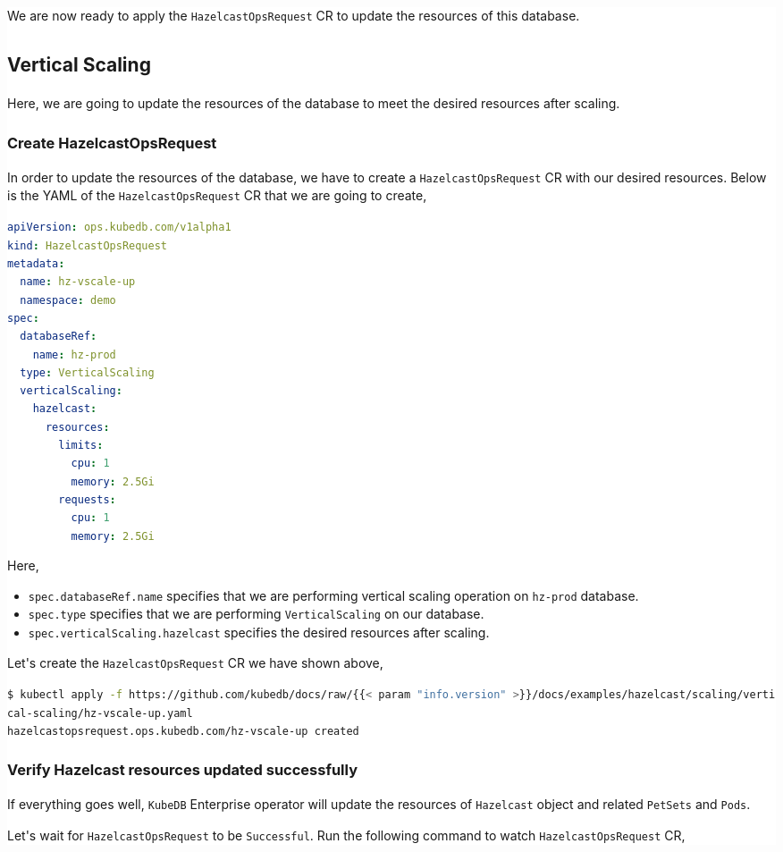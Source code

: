 We are now ready to apply the `HazelcastOpsRequest` CR to update the resources of this database.

## Vertical Scaling

Here, we are going to update the resources of the database to meet the desired resources after scaling.

### Create HazelcastOpsRequest

In order to update the resources of the database, we have to create a `HazelcastOpsRequest` CR with our desired resources. Below is the YAML of the `HazelcastOpsRequest` CR that we are going to create,

```yaml
apiVersion: ops.kubedb.com/v1alpha1
kind: HazelcastOpsRequest
metadata:
  name: hz-vscale-up
  namespace: demo
spec:
  databaseRef:
    name: hz-prod
  type: VerticalScaling
  verticalScaling:
    hazelcast:
      resources:
        limits:
          cpu: 1
          memory: 2.5Gi
        requests:
          cpu: 1
          memory: 2.5Gi
```

Here,

- `spec.databaseRef.name` specifies that we are performing vertical scaling operation on `hz-prod` database.
- `spec.type` specifies that we are performing `VerticalScaling` on our database.
- `spec.verticalScaling.hazelcast` specifies the desired resources after scaling.

Let's create the `HazelcastOpsRequest` CR we have shown above,

```bash
$ kubectl apply -f https://github.com/kubedb/docs/raw/{{< param "info.version" >}}/docs/examples/hazelcast/scaling/vertical-scaling/hz-vscale-up.yaml
hazelcastopsrequest.ops.kubedb.com/hz-vscale-up created
```

### Verify Hazelcast resources updated successfully

If everything goes well, `KubeDB` Enterprise operator will update the resources of `Hazelcast` object and related `PetSets` and `Pods`.

Let's wait for `HazelcastOpsRequest` to be `Successful`. Run the following command to watch `HazelcastOpsRequest` CR,
